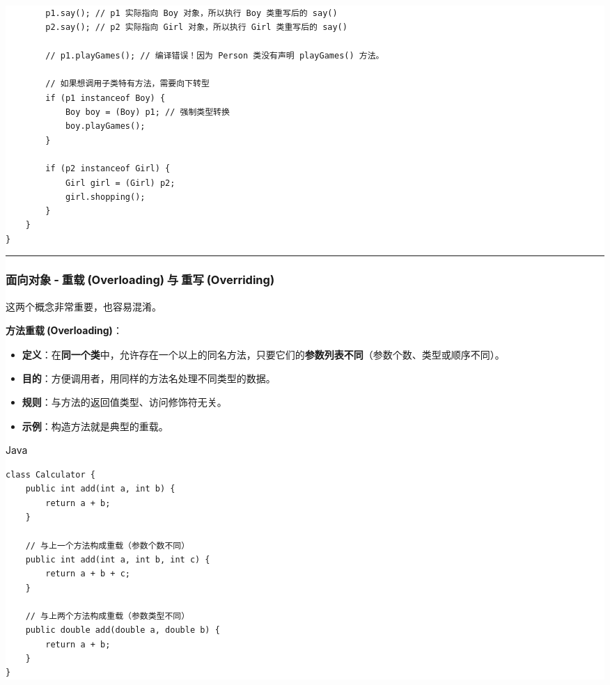 ```
        p1.say(); // p1 实际指向 Boy 对象，所以执行 Boy 类重写后的 say()
        p2.say(); // p2 实际指向 Girl 对象，所以执行 Girl 类重写后的 say()

        // p1.playGames(); // 编译错误！因为 Person 类没有声明 playGames() 方法。
        
        // 如果想调用子类特有方法，需要向下转型
        if (p1 instanceof Boy) {
            Boy boy = (Boy) p1; // 强制类型转换
            boy.playGames();
        }
        
        if (p2 instanceof Girl) {
            Girl girl = (Girl) p2;
            girl.shopping();
        }
    }
}
```

---

### **面向对象 - 重载 (Overloading) 与 重写 (Overriding)**

这两个概念非常重要，也容易混淆。

**方法重载 (Overloading)**：

- **定义**：在**同一个类**中，允许存在一个以上的同名方法，只要它们的**参数列表不同**（参数个数、类型或顺序不同）。
    
- **目的**：方便调用者，用同样的方法名处理不同类型的数据。
    
- **规则**：与方法的返回值类型、访问修饰符无关。
    
- **示例**：构造方法就是典型的重载。
    

Java

```
class Calculator {
    public int add(int a, int b) {
        return a + b;
    }

    // 与上一个方法构成重载（参数个数不同）
    public int add(int a, int b, int c) {
        return a + b + c;
    }

    // 与上两个方法构成重载（参数类型不同）
    public double add(double a, double b) {
        return a + b;
    }
}
```
